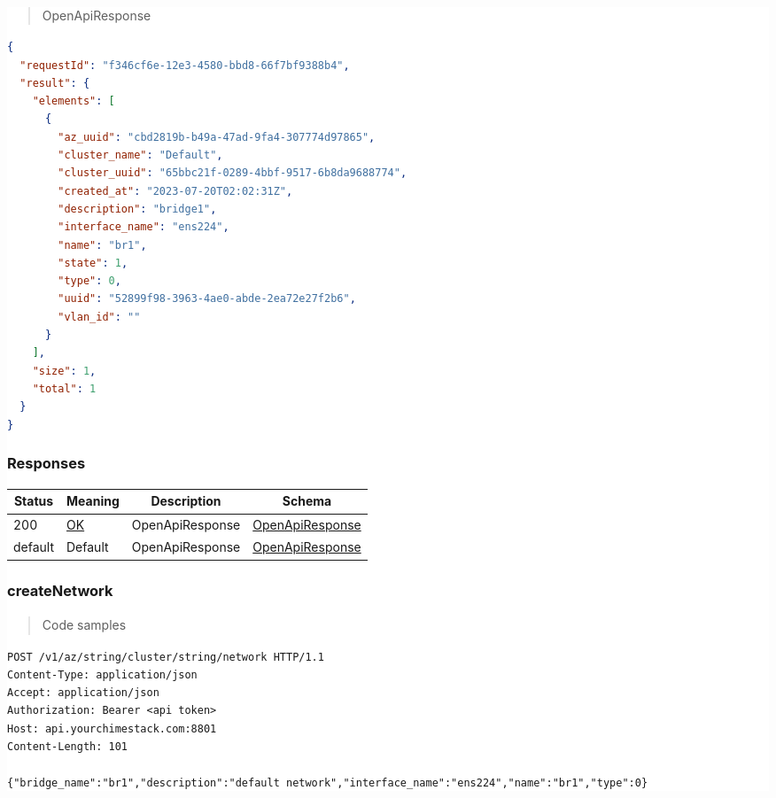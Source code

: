 
> OpenApiResponse

```json
{
  "requestId": "f346cf6e-12e3-4580-bbd8-66f7bf9388b4",
  "result": {
    "elements": [
      {
        "az_uuid": "cbd2819b-b49a-47ad-9fa4-307774d97865",
        "cluster_name": "Default",
        "cluster_uuid": "65bbc21f-0289-4bbf-9517-6b8da9688774",
        "created_at": "2023-07-20T02:02:31Z",
        "description": "bridge1",
        "interface_name": "ens224",
        "name": "br1",
        "state": 1,
        "type": 0,
        "uuid": "52899f98-3963-4ae0-abde-2ea72e27f2b6",
        "vlan_id": ""
      }
    ],
    "size": 1,
    "total": 1
  }
}
```

<h3 id="listnetwork-responses">Responses</h3>

|Status|Meaning|Description|Schema|
|---|---|---|---|
|200|[OK](https://tools.ietf.org/html/rfc7231#section-6.3.1)|OpenApiResponse|[OpenApiResponse](#schemaopenapiresponse)|
|default|Default|OpenApiResponse|[OpenApiResponse](#schemaopenapiresponse)|

<aside class="warning">
</aside>

### createNetwork

<a id="opIdcreateNetwork"></a>

> Code samples

```http
POST /v1/az/string/cluster/string/network HTTP/1.1
Content-Type: application/json
Accept: application/json
Authorization: Bearer <api token>
Host: api.yourchimestack.com:8801
Content-Length: 101

{"bridge_name":"br1","description":"default network","interface_name":"ens224","name":"br1","type":0}
```
